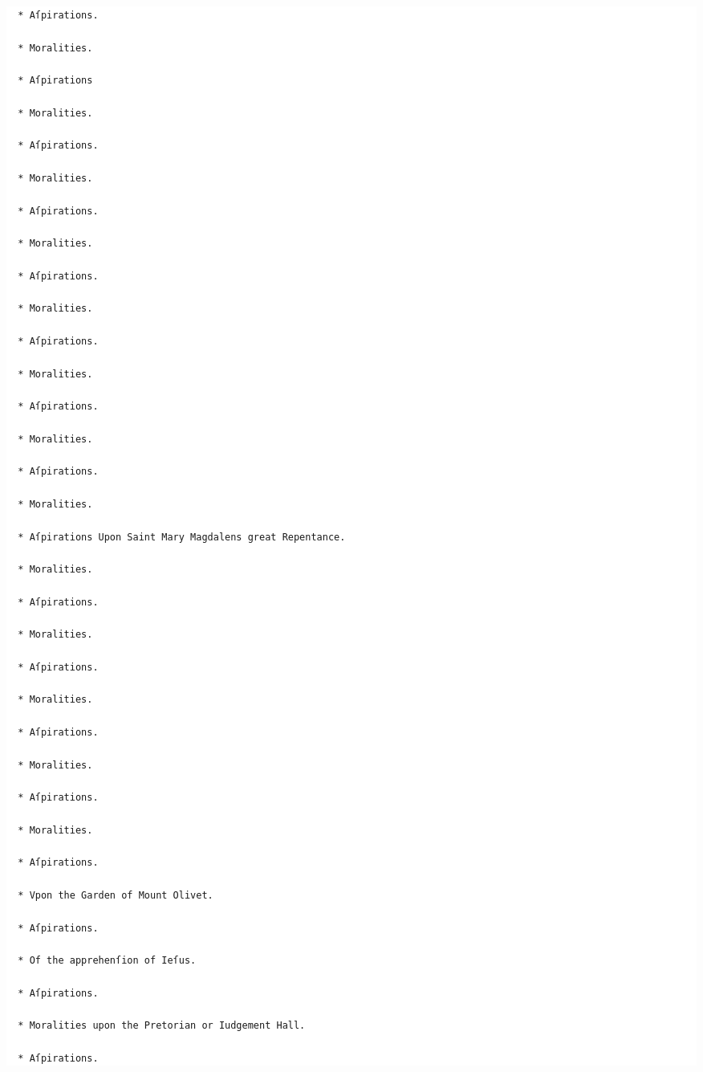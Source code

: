       * Aſpirations.

      * Moralities.

      * Aſpirations

      * Moralities.

      * Aſpirations.

      * Moralities.

      * Aſpirations.

      * Moralities.

      * Aſpirations.

      * Moralities.

      * Aſpirations.

      * Moralities.

      * Aſpirations.

      * Moralities.

      * Aſpirations.

      * Moralities.

      * Aſpirations Upon Saint Mary Magdalens great Repentance.

      * Moralities.

      * Aſpirations.

      * Moralities.

      * Aſpirations.

      * Moralities.

      * Aſpirations.

      * Moralities.

      * Aſpirations.

      * Moralities.

      * Aſpirations.

      * Vpon the Garden of Mount Olivet.

      * Aſpirations.

      * Of the apprehenſion of Ieſus.

      * Aſpirations.

      * Moralities upon the Pretorian or Iudgement Hall.

      * Aſpirations.
